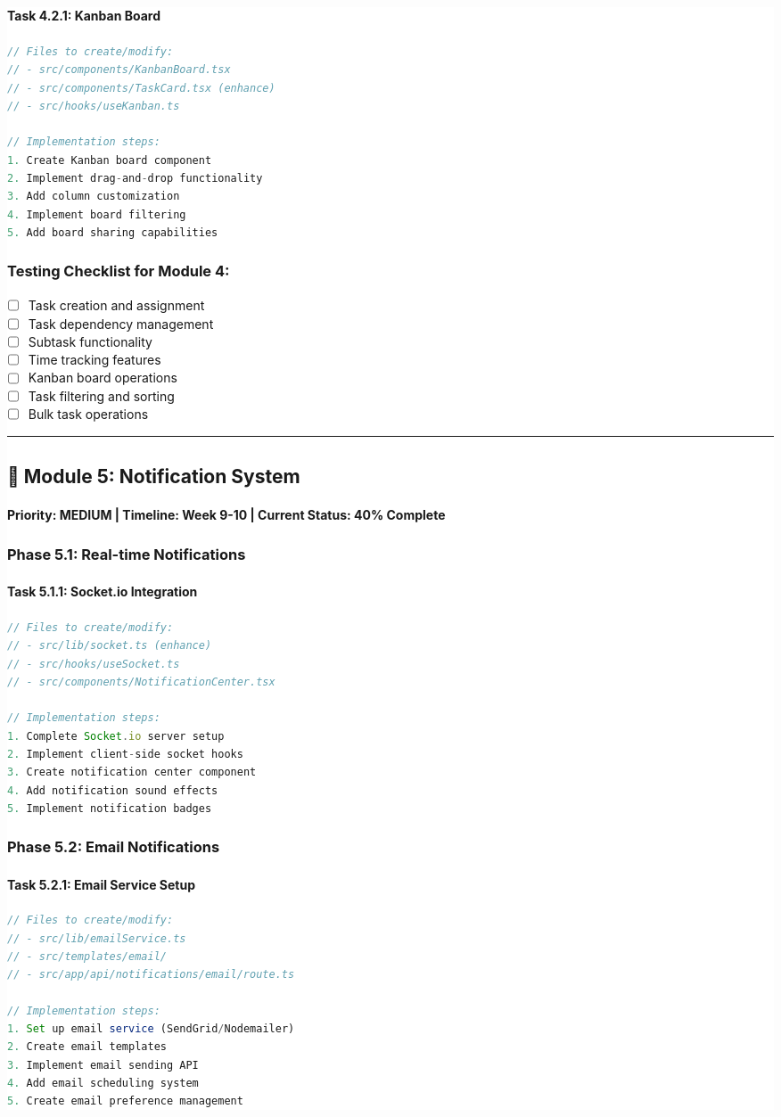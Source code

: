 #### **Task 4.2.1: Kanban Board**
```typescript
// Files to create/modify:
// - src/components/KanbanBoard.tsx
// - src/components/TaskCard.tsx (enhance)
// - src/hooks/useKanban.ts

// Implementation steps:
1. Create Kanban board component
2. Implement drag-and-drop functionality
3. Add column customization
4. Implement board filtering
5. Add board sharing capabilities
```

### **Testing Checklist for Module 4:**
- [ ] Task creation and assignment
- [ ] Task dependency management
- [ ] Subtask functionality
- [ ] Time tracking features
- [ ] Kanban board operations
- [ ] Task filtering and sorting
- [ ] Bulk task operations

---

## 🔔 **Module 5: Notification System**
**Priority: MEDIUM | Timeline: Week 9-10 | Current Status: 40% Complete**

### **Phase 5.1: Real-time Notifications**

#### **Task 5.1.1: Socket.io Integration**
```typescript
// Files to create/modify:
// - src/lib/socket.ts (enhance)
// - src/hooks/useSocket.ts
// - src/components/NotificationCenter.tsx

// Implementation steps:
1. Complete Socket.io server setup
2. Implement client-side socket hooks
3. Create notification center component
4. Add notification sound effects
5. Implement notification badges
```

### **Phase 5.2: Email Notifications**

#### **Task 5.2.1: Email Service Setup**
```typescript
// Files to create/modify:
// - src/lib/emailService.ts
// - src/templates/email/
// - src/app/api/notifications/email/route.ts

// Implementation steps:
1. Set up email service (SendGrid/Nodemailer)
2. Create email templates
3. Implement email sending API
4. Add email scheduling system
5. Create email preference management
```
